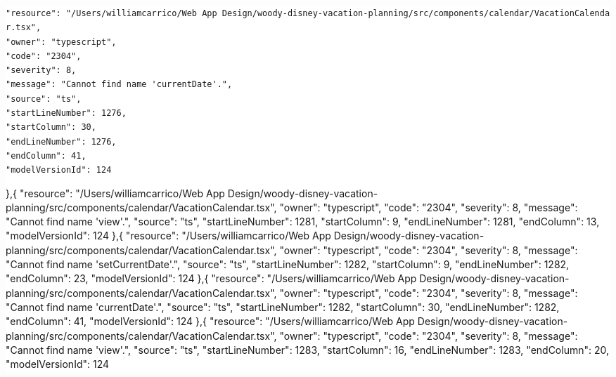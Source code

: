 	"resource": "/Users/williamcarrico/Web App Design/woody-disney-vacation-planning/src/components/calendar/VacationCalendar.tsx",
	"owner": "typescript",
	"code": "2304",
	"severity": 8,
	"message": "Cannot find name 'currentDate'.",
	"source": "ts",
	"startLineNumber": 1276,
	"startColumn": 30,
	"endLineNumber": 1276,
	"endColumn": 41,
	"modelVersionId": 124
},{
	"resource": "/Users/williamcarrico/Web App Design/woody-disney-vacation-planning/src/components/calendar/VacationCalendar.tsx",
	"owner": "typescript",
	"code": "2304",
	"severity": 8,
	"message": "Cannot find name 'view'.",
	"source": "ts",
	"startLineNumber": 1281,
	"startColumn": 9,
	"endLineNumber": 1281,
	"endColumn": 13,
	"modelVersionId": 124
},{
	"resource": "/Users/williamcarrico/Web App Design/woody-disney-vacation-planning/src/components/calendar/VacationCalendar.tsx",
	"owner": "typescript",
	"code": "2304",
	"severity": 8,
	"message": "Cannot find name 'setCurrentDate'.",
	"source": "ts",
	"startLineNumber": 1282,
	"startColumn": 9,
	"endLineNumber": 1282,
	"endColumn": 23,
	"modelVersionId": 124
},{
	"resource": "/Users/williamcarrico/Web App Design/woody-disney-vacation-planning/src/components/calendar/VacationCalendar.tsx",
	"owner": "typescript",
	"code": "2304",
	"severity": 8,
	"message": "Cannot find name 'currentDate'.",
	"source": "ts",
	"startLineNumber": 1282,
	"startColumn": 30,
	"endLineNumber": 1282,
	"endColumn": 41,
	"modelVersionId": 124
},{
	"resource": "/Users/williamcarrico/Web App Design/woody-disney-vacation-planning/src/components/calendar/VacationCalendar.tsx",
	"owner": "typescript",
	"code": "2304",
	"severity": 8,
	"message": "Cannot find name 'view'.",
	"source": "ts",
	"startLineNumber": 1283,
	"startColumn": 16,
	"endLineNumber": 1283,
	"endColumn": 20,
	"modelVersionId": 124